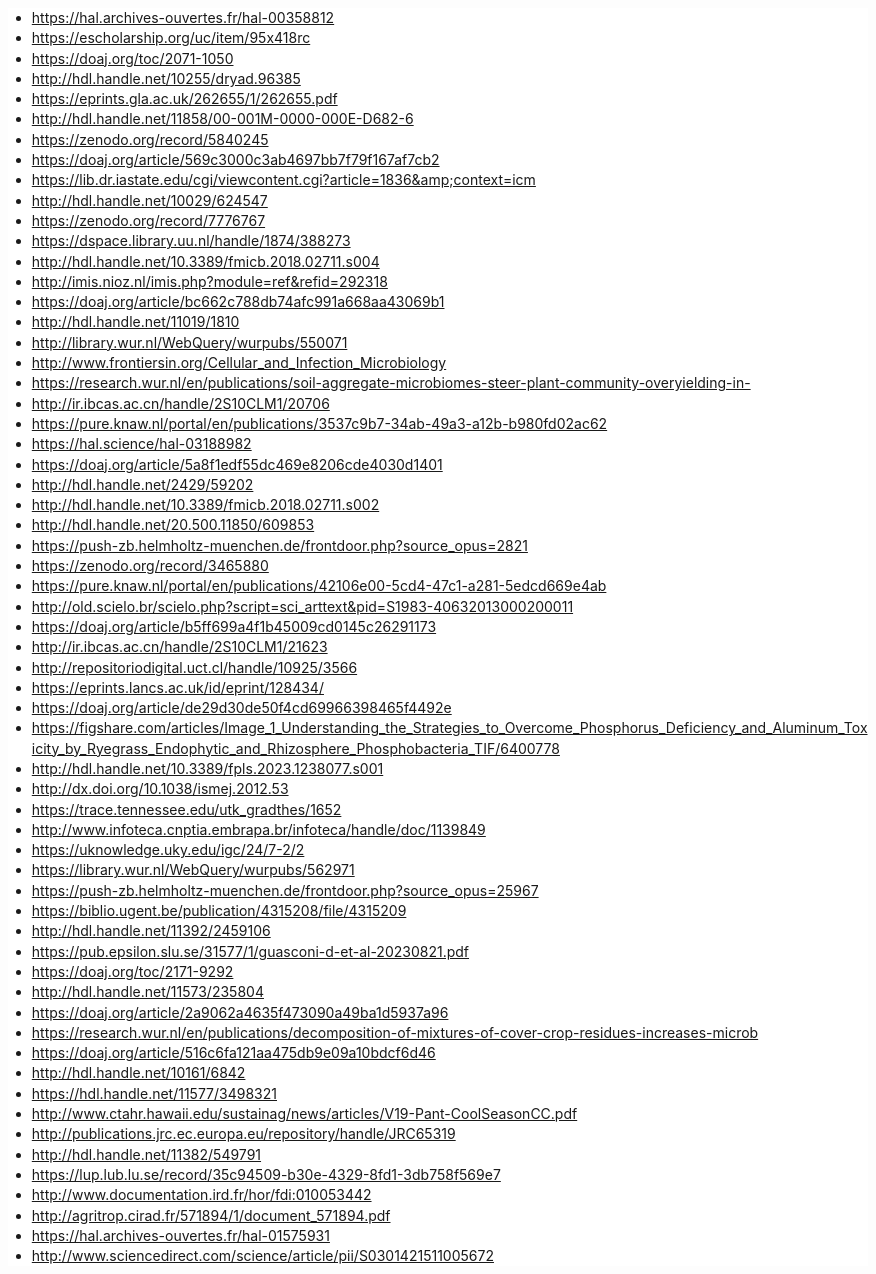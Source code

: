 - https://hal.archives-ouvertes.fr/hal-00358812
- https://escholarship.org/uc/item/95x418rc
- https://doaj.org/toc/2071-1050
- http://hdl.handle.net/10255/dryad.96385
- https://eprints.gla.ac.uk/262655/1/262655.pdf
- http://hdl.handle.net/11858/00-001M-0000-000E-D682-6
- https://zenodo.org/record/5840245
- https://doaj.org/article/569c3000c3ab4697bb7f79f167af7cb2
- https://lib.dr.iastate.edu/cgi/viewcontent.cgi?article=1836&amp;context=icm
- http://hdl.handle.net/10029/624547
- https://zenodo.org/record/7776767
- https://dspace.library.uu.nl/handle/1874/388273
- http://hdl.handle.net/10.3389/fmicb.2018.02711.s004
- http://imis.nioz.nl/imis.php?module=ref&refid=292318
- https://doaj.org/article/bc662c788db74afc991a668aa43069b1
- http://hdl.handle.net/11019/1810
- http://library.wur.nl/WebQuery/wurpubs/550071
- http://www.frontiersin.org/Cellular_and_Infection_Microbiology
- https://research.wur.nl/en/publications/soil-aggregate-microbiomes-steer-plant-community-overyielding-in-
- http://ir.ibcas.ac.cn/handle/2S10CLM1/20706
- https://pure.knaw.nl/portal/en/publications/3537c9b7-34ab-49a3-a12b-b980fd02ac62
- https://hal.science/hal-03188982
- https://doaj.org/article/5a8f1edf55dc469e8206cde4030d1401
- http://hdl.handle.net/2429/59202
- http://hdl.handle.net/10.3389/fmicb.2018.02711.s002
- http://hdl.handle.net/20.500.11850/609853
- https://push-zb.helmholtz-muenchen.de/frontdoor.php?source_opus=2821
- https://zenodo.org/record/3465880
- https://pure.knaw.nl/portal/en/publications/42106e00-5cd4-47c1-a281-5edcd669e4ab
- http://old.scielo.br/scielo.php?script=sci_arttext&pid=S1983-40632013000200011
- https://doaj.org/article/b5ff699a4f1b45009cd0145c26291173
- http://ir.ibcas.ac.cn/handle/2S10CLM1/21623
- http://repositoriodigital.uct.cl/handle/10925/3566
- https://eprints.lancs.ac.uk/id/eprint/128434/
- https://doaj.org/article/de29d30de50f4cd69966398465f4492e
- https://figshare.com/articles/Image_1_Understanding_the_Strategies_to_Overcome_Phosphorus_Deficiency_and_Aluminum_Toxicity_by_Ryegrass_Endophytic_and_Rhizosphere_Phosphobacteria_TIF/6400778
- http://hdl.handle.net/10.3389/fpls.2023.1238077.s001
- http://dx.doi.org/10.1038/ismej.2012.53
- https://trace.tennessee.edu/utk_gradthes/1652
- http://www.infoteca.cnptia.embrapa.br/infoteca/handle/doc/1139849
- https://uknowledge.uky.edu/igc/24/7-2/2
- https://library.wur.nl/WebQuery/wurpubs/562971
- https://push-zb.helmholtz-muenchen.de/frontdoor.php?source_opus=25967
- https://biblio.ugent.be/publication/4315208/file/4315209
- http://hdl.handle.net/11392/2459106
- https://pub.epsilon.slu.se/31577/1/guasconi-d-et-al-20230821.pdf
- https://doaj.org/toc/2171-9292
- http://hdl.handle.net/11573/235804
- https://doaj.org/article/2a9062a4635f473090a49ba1d5937a96
- https://research.wur.nl/en/publications/decomposition-of-mixtures-of-cover-crop-residues-increases-microb
- https://doaj.org/article/516c6fa121aa475db9e09a10bdcf6d46
- http://hdl.handle.net/10161/6842
- https://hdl.handle.net/11577/3498321
- http://www.ctahr.hawaii.edu/sustainag/news/articles/V19-Pant-CoolSeasonCC.pdf
- http://publications.jrc.ec.europa.eu/repository/handle/JRC65319
- http://hdl.handle.net/11382/549791
- https://lup.lub.lu.se/record/35c94509-b30e-4329-8fd1-3db758f569e7
- http://www.documentation.ird.fr/hor/fdi:010053442
- http://agritrop.cirad.fr/571894/1/document_571894.pdf
- https://hal.archives-ouvertes.fr/hal-01575931
- http://www.sciencedirect.com/science/article/pii/S0301421511005672